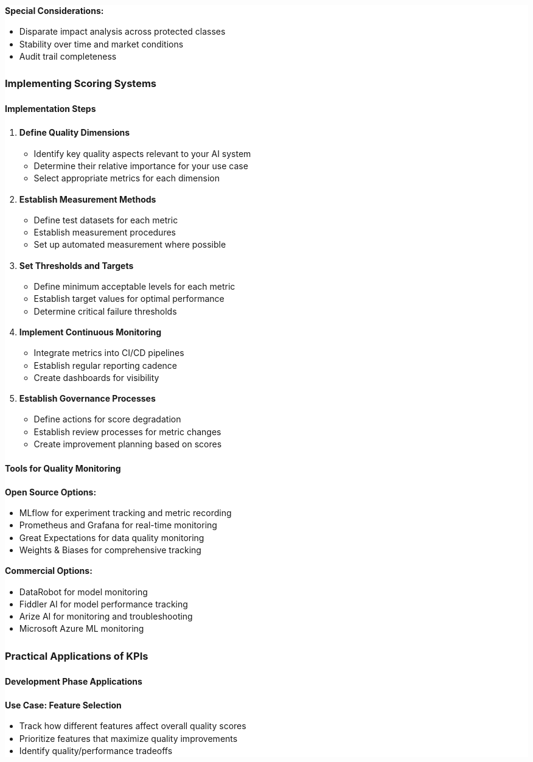 **Special Considerations:**
- Disparate impact analysis across protected classes
- Stability over time and market conditions
- Audit trail completeness

### Implementing Scoring Systems

#### Implementation Steps

1. **Define Quality Dimensions**
   - Identify key quality aspects relevant to your AI system
   - Determine their relative importance for your use case
   - Select appropriate metrics for each dimension

2. **Establish Measurement Methods**
   - Define test datasets for each metric
   - Establish measurement procedures
   - Set up automated measurement where possible

3. **Set Thresholds and Targets**
   - Define minimum acceptable levels for each metric
   - Establish target values for optimal performance
   - Determine critical failure thresholds

4. **Implement Continuous Monitoring**
   - Integrate metrics into CI/CD pipelines
   - Establish regular reporting cadence
   - Create dashboards for visibility

5. **Establish Governance Processes**
   - Define actions for score degradation
   - Establish review processes for metric changes
   - Create improvement planning based on scores

#### Tools for Quality Monitoring

**Open Source Options:**
- MLflow for experiment tracking and metric recording
- Prometheus and Grafana for real-time monitoring
- Great Expectations for data quality monitoring
- Weights & Biases for comprehensive tracking

**Commercial Options:**
- DataRobot for model monitoring
- Fiddler AI for model performance tracking
- Arize AI for monitoring and troubleshooting
- Microsoft Azure ML monitoring

### Practical Applications of KPIs

#### Development Phase Applications

**Use Case: Feature Selection**
- Track how different features affect overall quality scores
- Prioritize features that maximize quality improvements
- Identify quality/performance tradeoffs
